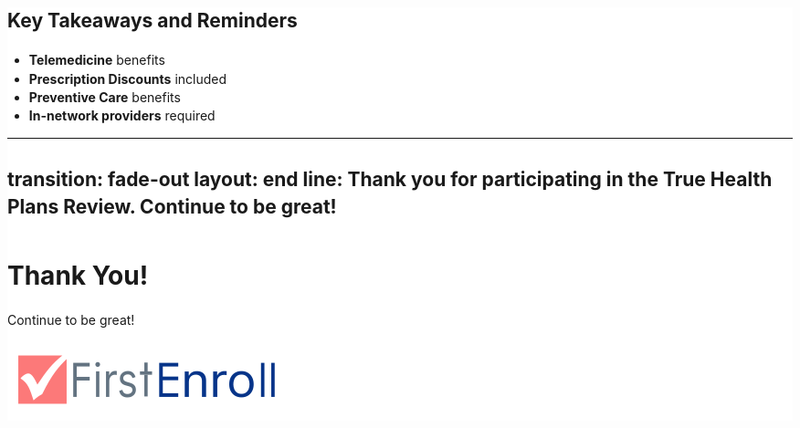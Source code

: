 ## Key Takeaways and Reminders

<v-clicks>

- **Telemedicine** benefits
- **Prescription Discounts** included
- **Preventive Care** benefits
- **In-network providers** required

</v-clicks>

---
transition: fade-out
layout: end
line: Thank you for participating in the True Health Plans Review. Continue to be great!
---

# Thank You!

Continue to be great!

<img src="./img/logos/FEN_logo.svg" class="h-12 mt-32" alt="FirstEnroll Logo">